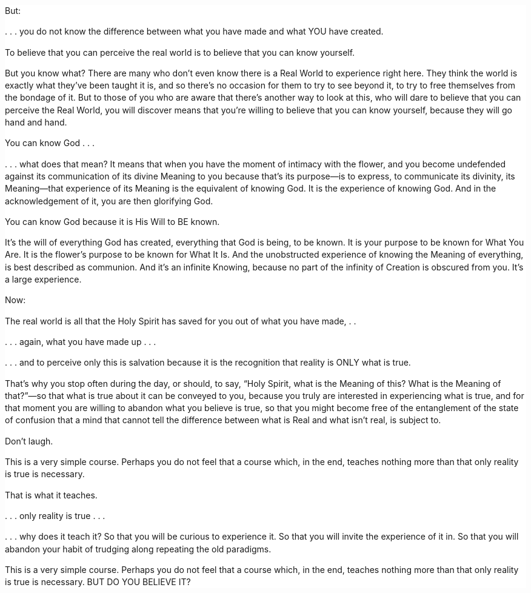 But:

. . . you do not know the difference between what you have made and what YOU have created.  

To believe that you can perceive the real world is to believe that you can know yourself.  

But you know what? There are many who don’t even know there is a Real World to experience right here. They think the world is exactly what they’ve been taught it is, and so there’s no occasion for them to try to see beyond it, to try to free themselves from the bondage of it. But to those of you who are aware that there’s another way to look at this, who will dare to believe that you can perceive the Real World, you will discover means that you’re willing to believe that you can know yourself, because they will go hand and hand.

You can know God . . .  

. . . what does that mean? It means that when you have the moment of intimacy with the flower, and you become undefended against its communication of its divine Meaning to you because that’s its purpose—is to express, to communicate its divinity, its Meaning—that experience of its Meaning is the equivalent of knowing God. It is the experience of knowing God. And in the acknowledgement of it, you are then glorifying God.

You can know God because it is His Will to BE known.  

It’s the will of everything God has created, everything that God is being, to be known. It is your purpose to be known for What You Are. It is the flower’s purpose to be known for What It Is. And the unobstructed experience of knowing the Meaning of everything, is best described as communion. And it’s an infinite Knowing, because no part of the infinity of Creation is obscured from you. It’s a large experience.

Now:

The real world is all that the Holy Spirit has saved for you out of what you have made, . . 

. . . again, what you have made up . . .

. . . and to perceive only this is salvation because it is the recognition that reality is ONLY what is true.  

That’s why you stop often during the day, or should, to say, “Holy Spirit, what is the Meaning of this? What is the Meaning of that?”—so that what is true about it can be conveyed to you, because you truly are interested in experiencing what is true, and for that moment you are willing to abandon what you believe is true, so that you might become free of the entanglement of the state of confusion that a mind that cannot tell the difference between what is Real and what isn’t real, is subject to.

Don’t laugh.

This is a very simple course. Perhaps you do not feel that a course which, in the end, teaches nothing more than that only reality is true is necessary.  

That is what it teaches.

. . . only reality is true . . .  

. . . why does it teach it? So that you will be curious to experience it. So that you will invite the experience of it in. So that you will abandon your habit of trudging along repeating the old paradigms.

This is a very simple course. Perhaps you do not feel that a course which, in the end, teaches nothing more than that only reality is true is necessary. BUT DO YOU BELIEVE IT?  
